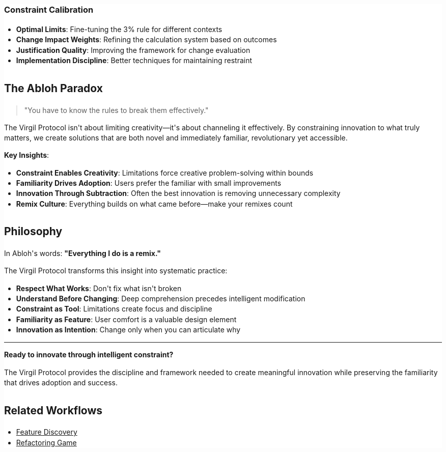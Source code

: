 ### Constraint Calibration
- **Optimal Limits**: Fine-tuning the 3% rule for different contexts
- **Change Impact Weights**: Refining the calculation system based on outcomes
- **Justification Quality**: Improving the framework for change evaluation
- **Implementation Discipline**: Better techniques for maintaining restraint

## The Abloh Paradox

> "You have to know the rules to break them effectively."

The Virgil Protocol isn't about limiting creativity—it's about channeling it effectively. By constraining innovation to what truly matters, we create solutions that are both novel and immediately familiar, revolutionary yet accessible.

**Key Insights**:
- **Constraint Enables Creativity**: Limitations force creative problem-solving within bounds
- **Familiarity Drives Adoption**: Users prefer the familiar with small improvements
- **Innovation Through Subtraction**: Often the best innovation is removing unnecessary complexity
- **Remix Culture**: Everything builds on what came before—make your remixes count

## Philosophy

In Abloh's words: **"Everything I do is a remix."**

The Virgil Protocol transforms this insight into systematic practice:
- **Respect What Works**: Don't fix what isn't broken
- **Understand Before Changing**: Deep comprehension precedes intelligent modification
- **Constraint as Tool**: Limitations create focus and discipline
- **Familiarity as Feature**: User comfort is a valuable design element
- **Innovation as Intention**: Change only when you can articulate why

---

**Ready to innovate through intelligent constraint?**

The Virgil Protocol provides the discipline and framework needed to create meaningful innovation while preserving the familiarity that drives adoption and success.

## Related Workflows
- [Feature Discovery](feature-discovery.md)
- [Refactoring Game](refactoring-game.md)
